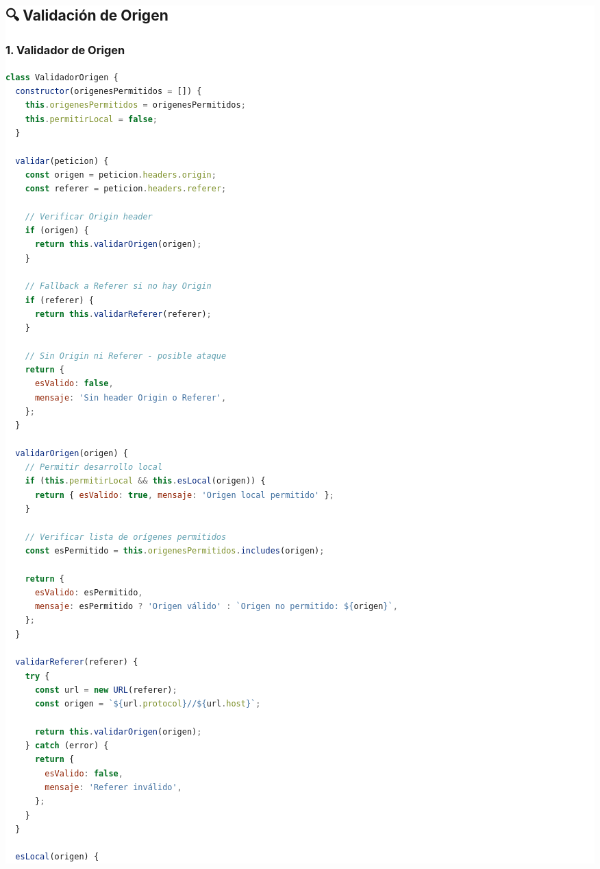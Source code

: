 
## 🔍 Validación de Origen

### **1. Validador de Origen**

```javascript
class ValidadorOrigen {
  constructor(origenesPermitidos = []) {
    this.origenesPermitidos = origenesPermitidos;
    this.permitirLocal = false;
  }

  validar(peticion) {
    const origen = peticion.headers.origin;
    const referer = peticion.headers.referer;

    // Verificar Origin header
    if (origen) {
      return this.validarOrigen(origen);
    }

    // Fallback a Referer si no hay Origin
    if (referer) {
      return this.validarReferer(referer);
    }

    // Sin Origin ni Referer - posible ataque
    return {
      esValido: false,
      mensaje: 'Sin header Origin o Referer',
    };
  }

  validarOrigen(origen) {
    // Permitir desarrollo local
    if (this.permitirLocal && this.esLocal(origen)) {
      return { esValido: true, mensaje: 'Origen local permitido' };
    }

    // Verificar lista de orígenes permitidos
    const esPermitido = this.origenesPermitidos.includes(origen);

    return {
      esValido: esPermitido,
      mensaje: esPermitido ? 'Origen válido' : `Origen no permitido: ${origen}`,
    };
  }

  validarReferer(referer) {
    try {
      const url = new URL(referer);
      const origen = `${url.protocol}//${url.host}`;

      return this.validarOrigen(origen);
    } catch (error) {
      return {
        esValido: false,
        mensaje: 'Referer inválido',
      };
    }
  }

  esLocal(origen) {
```